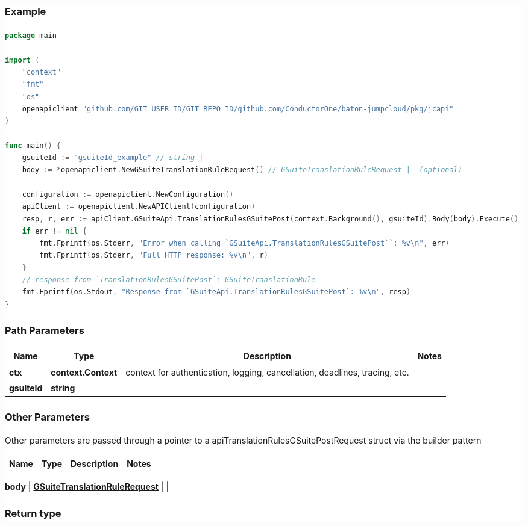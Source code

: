 

### Example

```go
package main

import (
    "context"
    "fmt"
    "os"
    openapiclient "github.com/GIT_USER_ID/GIT_REPO_ID/github.com/ConductorOne/baton-jumpcloud/pkg/jcapi"
)

func main() {
    gsuiteId := "gsuiteId_example" // string | 
    body := *openapiclient.NewGSuiteTranslationRuleRequest() // GSuiteTranslationRuleRequest |  (optional)

    configuration := openapiclient.NewConfiguration()
    apiClient := openapiclient.NewAPIClient(configuration)
    resp, r, err := apiClient.GSuiteApi.TranslationRulesGSuitePost(context.Background(), gsuiteId).Body(body).Execute()
    if err != nil {
        fmt.Fprintf(os.Stderr, "Error when calling `GSuiteApi.TranslationRulesGSuitePost``: %v\n", err)
        fmt.Fprintf(os.Stderr, "Full HTTP response: %v\n", r)
    }
    // response from `TranslationRulesGSuitePost`: GSuiteTranslationRule
    fmt.Fprintf(os.Stdout, "Response from `GSuiteApi.TranslationRulesGSuitePost`: %v\n", resp)
}
```

### Path Parameters


Name | Type | Description  | Notes
------------- | ------------- | ------------- | -------------
**ctx** | **context.Context** | context for authentication, logging, cancellation, deadlines, tracing, etc.
**gsuiteId** | **string** |  | 

### Other Parameters

Other parameters are passed through a pointer to a apiTranslationRulesGSuitePostRequest struct via the builder pattern


Name | Type | Description  | Notes
------------- | ------------- | ------------- | -------------

 **body** | [**GSuiteTranslationRuleRequest**](GSuiteTranslationRuleRequest.md) |  | 

### Return type
